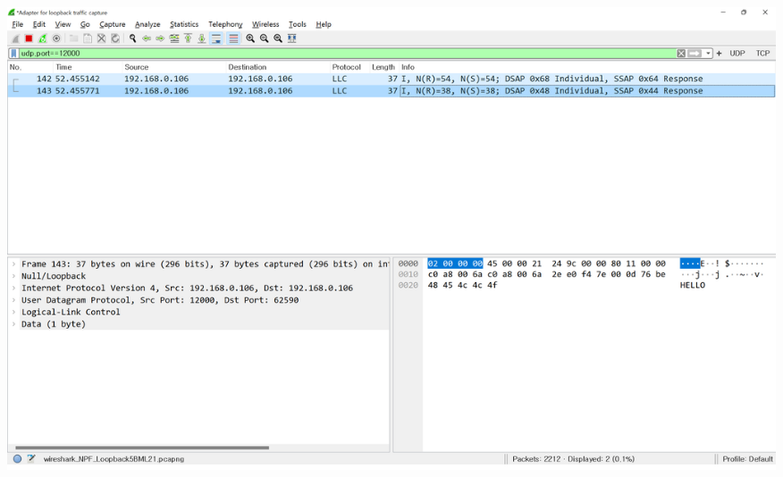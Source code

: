 ![Untitled](2016101071_%E1%84%92%E1%85%AA%E1%86%BC%E1%84%8C%E1%85%A6%E1%84%8E%E1%85%A5%E1%86%AF_TASK_1%20cb06f05725494a1eba1305e403678772/Untitled%2017.png)